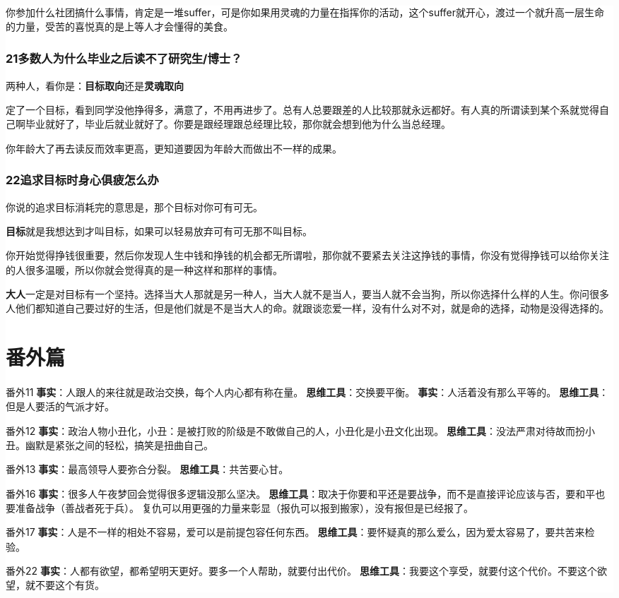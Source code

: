 你参加什么社团搞什么事情，肯定是一堆suffer，可是你如果用灵魂的力量在指挥你的活动，这个suffer就开心，渡过一个就升高一层生命的力量，受苦的喜悦真的是上等人才会懂得的美食。


### 21多数人为什么毕业之后读不了研究生/博士？

两种人，看你是：**目标取向**还是**灵魂取向**

定了一个目标，看到同学没他挣得多，满意了，不用再进步了。总有人总要跟差的人比较那就永远都好。有人真的所谓读到某个系就觉得自己啊毕业就好了，毕业后就业就好了。你要是跟经理跟总经理比较，那你就会想到他为什么当总经理。

你年龄大了再去读反而效率更高，更知道要因为年龄大而做出不一样的成果。




### 22追求目标时身心俱疲怎么办

你说的追求目标消耗完的意思是，那个目标对你可有可无。

**目标**就是我想达到才叫目标，如果可以轻易放弃可有可无那不叫目标。

你开始觉得挣钱很重要，然后你发现人生中钱和挣钱的机会都无所谓啦，那你就不要紧去关注这挣钱的事情，你没有觉得挣钱可以给你关注的人很多温暖，所以你就会觉得真的是一种这样和那样的事情。

**大人**一定是对目标有一个坚持。选择当大人那就是另一种人，当大人就不是当人，要当人就不会当狗，所以你选择什么样的人生。你问很多人他们都知道自己要过好的生活，但是他们就是不是当大人的命。就跟谈恋爱一样，没有什么对不对，就是命的选择，动物是没得选择的。



# 番外篇


番外11
**事实**：人跟人的来往就是政治交换，每个人内心都有称在量。
**思维工具**：交换要平衡。
**事实**：人活着没有那么平等的。
**思维工具**：但是人要活的气派才好。

番外12
**事实**：政治人物小丑化，小丑：是被打败的阶级是不敢做自己的人，小丑化是小丑文化出现。
**思维工具**：没法严肃对待故而扮小丑。幽默是紧张之间的轻松，搞笑是扭曲自己。

番外13
**事实**：最高领导人要弥合分裂。
**思维工具**：共苦要心甘。

番外16
**事实**：很多人午夜梦回会觉得很多逻辑没那么坚决。
**思维工具**：取决于你要和平还是要战争，而不是直接评论应该与否，要和平也要准备战争（善战者死于兵）。
复仇可以用更强的力量来彰显（报仇可以报到搬家），没有报但是已经报了。

番外17
**事实**：人是不一样的相处不容易，爱可以是前提包容任何东西。
**思维工具**：要怀疑真的那么爱么，因为爱太容易了，要共苦来检验。



番外22
**事实**：人都有欲望，都希望明天更好。要多一个人帮助，就要付出代价。
**思维工具**：我要这个享受，就要付这个代价。不要这个欲望，就不要这个有货。
